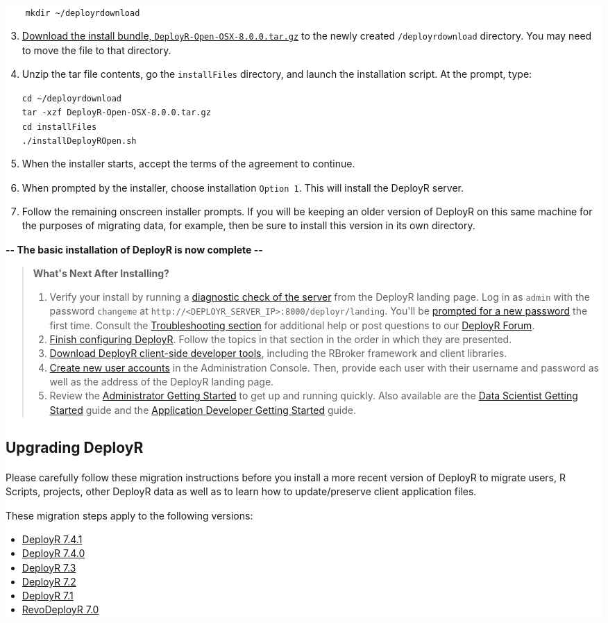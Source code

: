         mkdir ~/deployrdownload

3.  [Download the install bundle, `DeployR-Open-OSX-8.0.0.tar.gz`](https://deployr.revolutionanalytics.com/download/os) to the newly created `/deployrdownload` directory. You may need to move the file to that directory.

4.  Unzip the tar file contents, go the `installFiles` directory, and launch the installation script. At the prompt, type:

        cd ~/deployrdownload
        tar -xzf DeployR-Open-OSX-8.0.0.tar.gz
        cd installFiles
        ./installDeployROpen.sh

5.  When the installer starts, accept the terms of the agreement to continue.

6.  When prompted by the installer, choose installation `Option 1`. This will install the DeployR server.

7.  Follow the remaining onscreen installer prompts. If you will be keeping an older version of DeployR on this same machine for the purposes of migrating data, for example, then be sure to install this version in its own directory.

**-- The basic installation of DeployR is now complete --**

>**What's Next After Installing?**
>
>1.  Verify your install by running a [diagnostic check of the server](deployr-admin-diagnostics-troubleshooting.md#running-the-diagnostic-check) from the DeployR landing page. Log in as `admin` with the password `changeme` at `http://<DEPLOYR_SERVER_IP>:8000/deployr/landing`. You'll be [prompted for a new password](#changing-default-passwords) the first time. Consult the [Troubleshooting section](deployr-admin-diagnostics-troubleshooting.md) for additional help or post questions to our [DeployR Forum](http://go.microsoft.com/fwlink/?LinkID=708535).
>2.  [Finish configuring DeployR](#configuring-deployr). Follow the topics in that section in the order in which they are presented.
>3.  [Download DeployR client-side developer tools](https://deployr.revolutionanalytics.com/dev/), including the RBroker framework and client libraries.
>4.  [Create new user accounts](deployr-admin-console/deployr-admin-console-user-accounts.md) in the Administration Console. Then, provide each user with their username and password as well as the address of the DeployR landing page.
>5.  Review the [Administrator Getting Started](deployr-administrator-getting-started.md) to get up and running quickly. Also available are the [Data Scientist Getting Started](deployr-data-scientist-getting-started.md) guide and the [Application Developer Getting Started](deployr-application-developer-getting-started.md) guide.

## Upgrading DeployR

Please carefully follow these migration instructions before you install a more recent version of DeployR to migrate users, R Scripts, projects, other DeployR data as well as to learn how to update/preserve client application files.

These migration steps apply to the following versions:

-   [DeployR 7.4.1](#migrating-to-8-0-0)
-   [DeployR 7.4.0](#migrating-to-8-0-0)
-   [DeployR 7.3](#migrating-to-8-0-0)
-   [DeployR 7.2](#migrating-to-8-0-0)
-   [DeployR 7.1](#migrating-to-8-0-0)
-   [RevoDeployR 7.0](#migrating-to-8-0-0)
